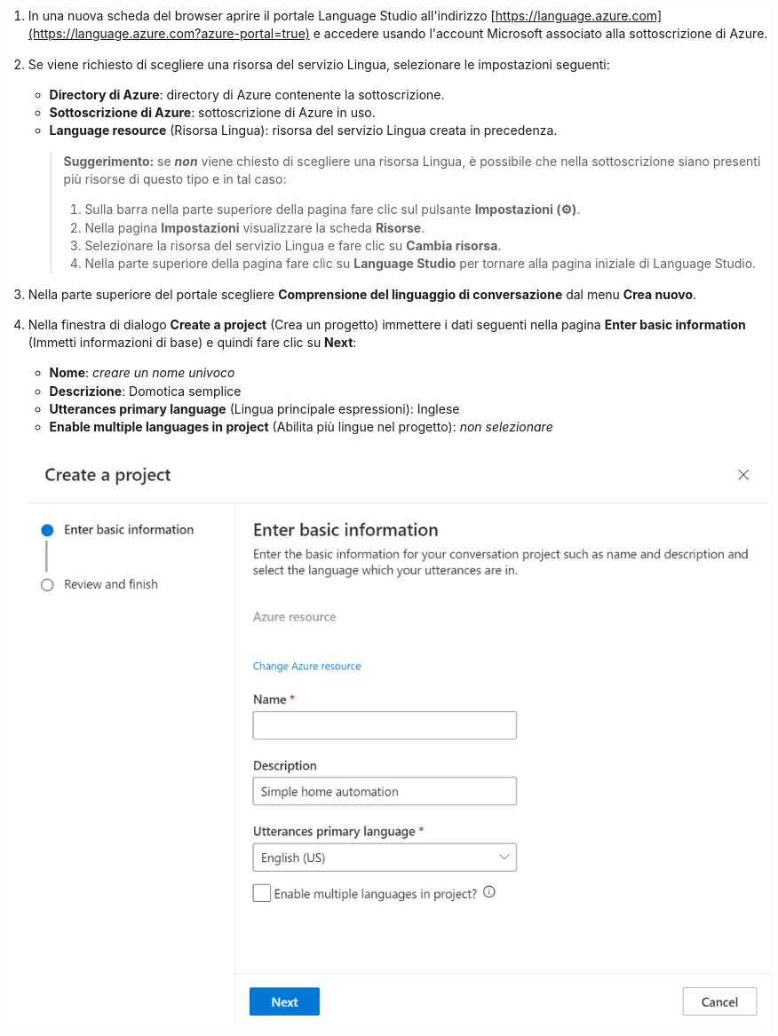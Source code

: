 1. In una nuova scheda del browser aprire il portale Language Studio all'indirizzo [https://language.azure.com](https://language.azure.com?azure-portal=true) e accedere usando l'account Microsoft associato alla sottoscrizione di Azure.

1. Se viene richiesto di scegliere una risorsa del servizio Lingua, selezionare le impostazioni seguenti:
    - **Directory di Azure**: directory di Azure contenente la sottoscrizione.
    - **Sottoscrizione di Azure**: sottoscrizione di Azure in uso.
    - **Language resource** (Risorsa Lingua): risorsa del servizio Lingua creata in precedenza.

    >**Suggerimento:** se ***non*** viene chiesto di scegliere una risorsa Lingua, è possibile che nella sottoscrizione siano presenti più risorse di questo tipo e in tal caso:
    >1. Sulla barra nella parte superiore della pagina fare clic sul pulsante **Impostazioni (&#9881;)**.
    >1. Nella pagina **Impostazioni** visualizzare la scheda **Risorse**.
    >1. Selezionare la risorsa del servizio Lingua e fare clic su **Cambia risorsa**.
    >1. Nella parte superiore della pagina fare clic su **Language Studio** per tornare alla pagina iniziale di Language Studio.

1. Nella parte superiore del portale scegliere **Comprensione del linguaggio di conversazione** dal menu **Crea nuovo**.

1. Nella finestra di dialogo **Create a project** (Crea un progetto) immettere i dati seguenti nella pagina **Enter basic information** (Immetti informazioni di base) e quindi fare clic su **Next**:
    - **Nome**: *creare un nome univoco*
    - **Descrizione**: Domotica semplice
    - **Utterances primary language** (Lingua principale espressioni): Inglese
    - **Enable multiple languages in project** (Abilita più lingue nel progetto): *non selezionare*

    ![Immettere i dettagli per il progetto.](media/conversational-language-understanding/create-project.png)
